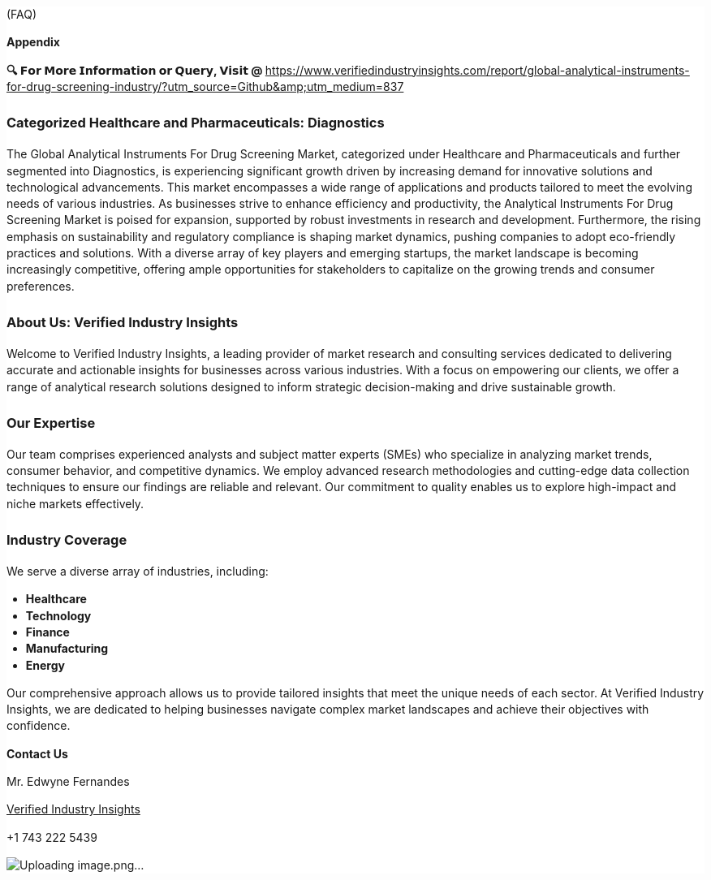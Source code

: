 (FAQ)</strong></p><p><strong>Appendix<br /></strong></p><p><strong>🔍 𝗙𝗼𝗿 𝗠𝗼𝗿𝗲 𝗜𝗻𝗳𝗼𝗿𝗺𝗮𝘁𝗶𝗼𝗻 𝗼𝗿 𝗤𝘂𝗲𝗿𝘆, 𝗩𝗶𝘀𝗶𝘁 @ </strong><a href="https://www.verifiedindustryinsights.com/report/global-analytical-instruments-for-drug-screening-industry/?utm_source=Github&amp;utm_medium=837">https://www.verifiedindustryinsights.com/report/global-analytical-instruments-for-drug-screening-industry/?utm_source=Github&amp;utm_medium=837</a>&nbsp;</p><h3>Categorized Healthcare and Pharmaceuticals: Diagnostics </h3><p>The Global Analytical Instruments For Drug Screening Market, categorized under Healthcare and Pharmaceuticals and further segmented into Diagnostics, is experiencing significant growth driven by increasing demand for innovative solutions and technological advancements. This market encompasses a wide range of applications and products tailored to meet the evolving needs of various industries. As businesses strive to enhance efficiency and productivity, the Analytical Instruments For Drug Screening Market is poised for expansion, supported by robust investments in research and development. Furthermore, the rising emphasis on sustainability and regulatory compliance is shaping market dynamics, pushing companies to adopt eco-friendly practices and solutions. With a diverse array of key players and emerging startups, the market landscape is becoming increasingly competitive, offering ample opportunities for stakeholders to capitalize on the growing trends and consumer preferences.</p><h3>About Us: Verified Industry Insights</h3><p>Welcome to Verified Industry Insights, a leading provider of market research and consulting services dedicated to delivering accurate and actionable insights for businesses across various industries. With a focus on empowering our clients, we offer a range of analytical research solutions designed to inform strategic decision-making and drive sustainable growth.</p><h3>Our Expertise</h3><p>Our team comprises experienced analysts and subject matter experts (SMEs) who specialize in analyzing market trends, consumer behavior, and competitive dynamics. We employ advanced research methodologies and cutting-edge data collection techniques to ensure our findings are reliable and relevant. Our commitment to quality enables us to explore high-impact and niche markets effectively.</p><h3>Industry Coverage</h3><p>We serve a diverse array of industries, including:</p><ul><li><strong>Healthcare</strong></li><li><strong>Technology</strong></li><li><strong>Finance</strong></li><li><strong>Manufacturing</strong></li><li><strong>Energy</strong></li></ul><p>Our comprehensive approach allows us to provide tailored insights that meet the unique needs of each sector. At Verified Industry Insights, we are dedicated to helping businesses navigate complex market landscapes and achieve their objectives with confidence.</p><p><strong>Contact Us</strong></p><p>Mr. Edwyne Fernandes</p><p><a href="https://www.verifiedindustryinsights.com/">Verified Industry Insights</a></p><p>+1 743 222 5439</p>
![Uploading image.png…]()
